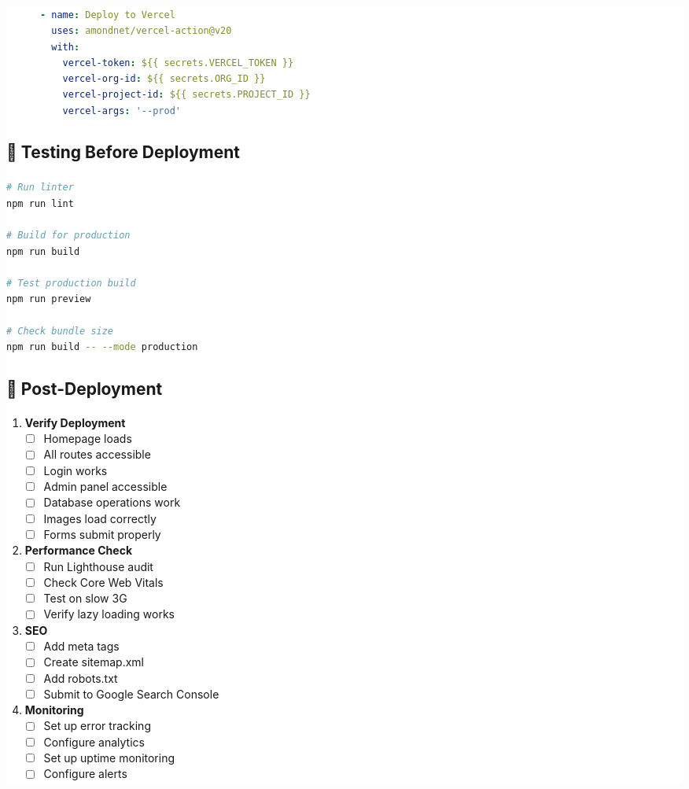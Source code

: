 ```yaml
      - name: Deploy to Vercel
        uses: amondnet/vercel-action@v20
        with:
          vercel-token: ${{ secrets.VERCEL_TOKEN }}
          vercel-org-id: ${{ secrets.ORG_ID }}
          vercel-project-id: ${{ secrets.PROJECT_ID }}
          vercel-args: '--prod'
```

## 🧪 Testing Before Deployment

```bash
# Run linter
npm run lint

# Build for production
npm run build

# Test production build
npm run preview

# Check bundle size
npm run build -- --mode production
```

## 📝 Post-Deployment

1. **Verify Deployment**
   - [ ] Homepage loads
   - [ ] All routes accessible
   - [ ] Login works
   - [ ] Admin panel accessible
   - [ ] Database operations work
   - [ ] Images load correctly
   - [ ] Forms submit properly

2. **Performance Check**
   - [ ] Run Lighthouse audit
   - [ ] Check Core Web Vitals
   - [ ] Test on slow 3G
   - [ ] Verify lazy loading works

3. **SEO**
   - [ ] Add meta tags
   - [ ] Create sitemap.xml
   - [ ] Add robots.txt
   - [ ] Submit to Google Search Console

4. **Monitoring**
   - [ ] Set up error tracking
   - [ ] Configure analytics
   - [ ] Set up uptime monitoring
   - [ ] Configure alerts
